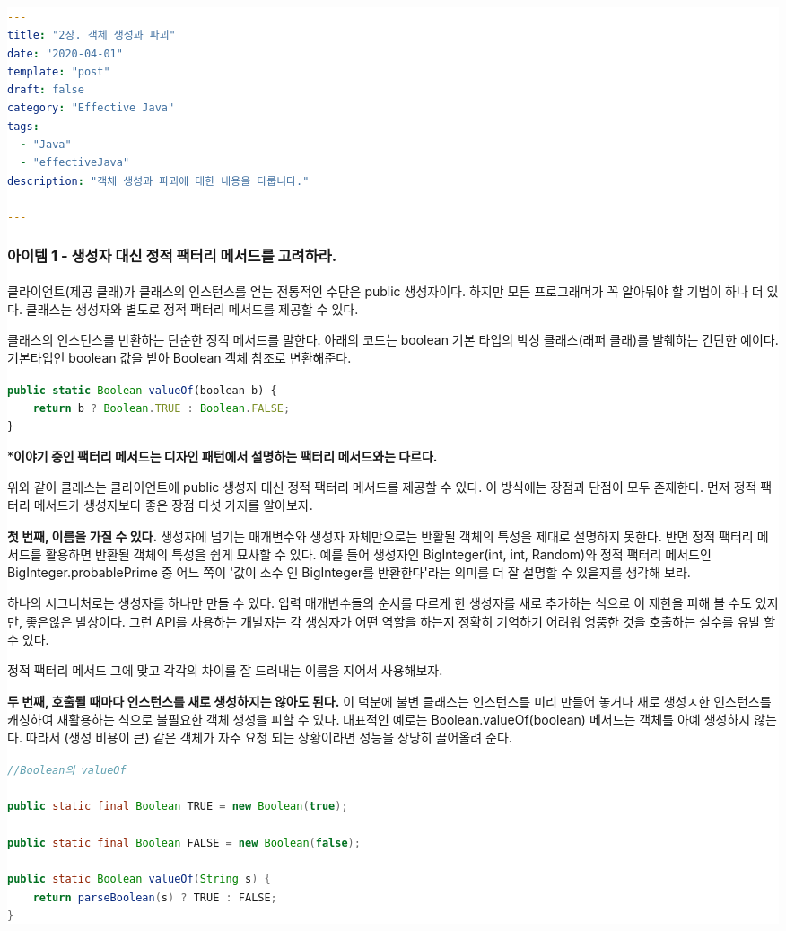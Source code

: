 ```yaml
---
title: "2장. 객체 생성과 파괴"
date: "2020-04-01"
template: "post"
draft: false
category: "Effective Java"
tags:
  - "Java"
  - "effectiveJava"
description: "객체 생성과 파괴에 대한 내용을 다룹니다."

---
```


### 아이템 1 - 생성자 대신 정적 팩터리 메서드를 고려하라.

클라이언트\(제공 클래\)가 클래스의 인스턴스를 얻는 전통적인 수단은 public 생성자이다. 하지만 모든 프로그래머가 꼭 알아둬야 할 기법이 하나 더 있다. 클래스는 생성자와 별도로 정적 팩터리 메서드를 제공할 수 있다.

클래스의 인스턴스를 반환하는 단순한 정적 메서드를 말한다. 아래의 코드는 boolean 기본 타입의 박싱 클래스\(래퍼 클래\)를 발췌하는 간단한 예이다. 기본타입인 boolean 값을 받아 Boolean 객체 참조로 변환해준다.

```javascript
public static Boolean valueOf(boolean b) {
    return b ? Boolean.TRUE : Boolean.FALSE;
}
```

\***이야기 중인 팩터리 메서드는 디자인 패턴에서 설명하는 팩터리 메서드와는 다르다.**

위와 같이 클래스는 클라이언트에 public 생성자 대신 정적 팩터리 메서드를 제공할 수 있다. 이 방식에는 장점과 단점이 모두 존재한다. 먼저 정적 팩터리 메서드가 생성자보다 좋은 장점 다섯 가지를 알아보자.

**첫 번째, 이름을 가질 수 있다.** 생성자에 넘기는 매개변수와 생성자 자체만으로는 반활될 객체의 특성을 제대로 설명하지 못한다. 반면 정적 팩터리 메서드를 활용하면 반환될 객체의 특성을 쉽게 묘사할 수 있다. 예를 들어 생성자인 BigInteger\(int, int, Random\)와 정적 팩터리 메서드인 BigInteger.probablePrime 중 어느 쪽이 '값이 소수 인 BigInteger를 반환한다'라는 의미를 더 잘 설명할 수 있을지를 생각해 보라.

하나의 시그니처로는 생성자를 하나만 만들 수 있다. 입력 매개변수들의 순서를 다르게 한 생성자를 새로 추가하는 식으로 이 제한을 피해 볼 수도  있지만, 좋은않은 발상이다. 그런 API를 사용하는 개발자는 각 생성자가 어떤 역할을 하는지 정확히 기억하기 어려워 엉뚱한 것을 호출하는 실수를 유발 할 수 있다.

정적 팩터리 메서드 그에 맞고 각각의 차이를 잘 드러내는 이름을 지어서 사용해보자.

**두 번째, 호출될 때마다 인스턴스를 새로 생성하지는 않아도 된다.** 이 덕분에 불변 클래스는 인스턴스를 미리 만들어 놓거나 새로 생성ㅅ한 인스턴스를 캐싱하여 재활용하는 식으로 불필요한 객체 생성을 피할 수 있다. 대표적인 예로는 Boolean.valueOf\(boolean\) 메서드는 객체를 아예 생성하지 않는다. 따라서 \(생성 비용이 큰\) 같은 객체가 자주 요청 되는 상황이라면 성능을 상당히 끌어올려 준다.

```java
//Boolean의 valueOf

public static final Boolean TRUE = new Boolean(true);

public static final Boolean FALSE = new Boolean(false);

public static Boolean valueOf(String s) {
    return parseBoolean(s) ? TRUE : FALSE;
}
```
